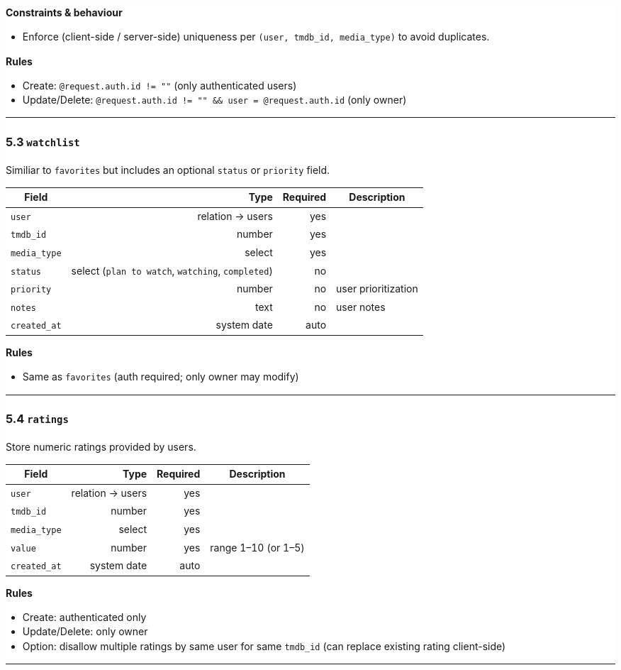 **Constraints & behaviour**

* Enforce (client-side / server-side) uniqueness per `(user, tmdb_id, media_type)` to avoid duplicates.

**Rules**

* Create: `@request.auth.id != ""` (only authenticated users)
* Update/Delete: `@request.auth.id != "" && user = @request.auth.id` (only owner)

---

### 5.3 `watchlist`

Similiar to `favorites` but includes an optional `status` or `priority` field.

| Field        |                                              Type | Required | Description         |
| ------------ | ------------------------------------------------: | -------: | ------------------- |
| `user`       |                                 relation -> users |      yes |                     |
| `tmdb_id`    |                                            number |      yes |                     |
| `media_type` |                                            select |      yes |                     |
| `status`     | select (`plan to watch`, `watching`, `completed`) |       no |                     |
| `priority`   |                                            number |       no | user prioritization |
| `notes`      |                                              text |       no | user notes          |
| `created_at` |                                       system date |     auto |                     |

**Rules**

* Same as `favorites` (auth required; only owner may modify)

---

### 5.4 `ratings`

Store numeric ratings provided by users.

| Field        |              Type | Required | Description         |
| ------------ | ----------------: | -------: | ------------------- |
| `user`       | relation -> users |      yes |                     |
| `tmdb_id`    |            number |      yes |                     |
| `media_type` |            select |      yes |                     |
| `value`      |            number |      yes | range 1–10 (or 1–5) |
| `created_at` |       system date |     auto |                     |

**Rules**

* Create: authenticated only
* Update/Delete: only owner
* Option: disallow multiple ratings by same user for same `tmdb_id` (can replace existing rating client-side)

---